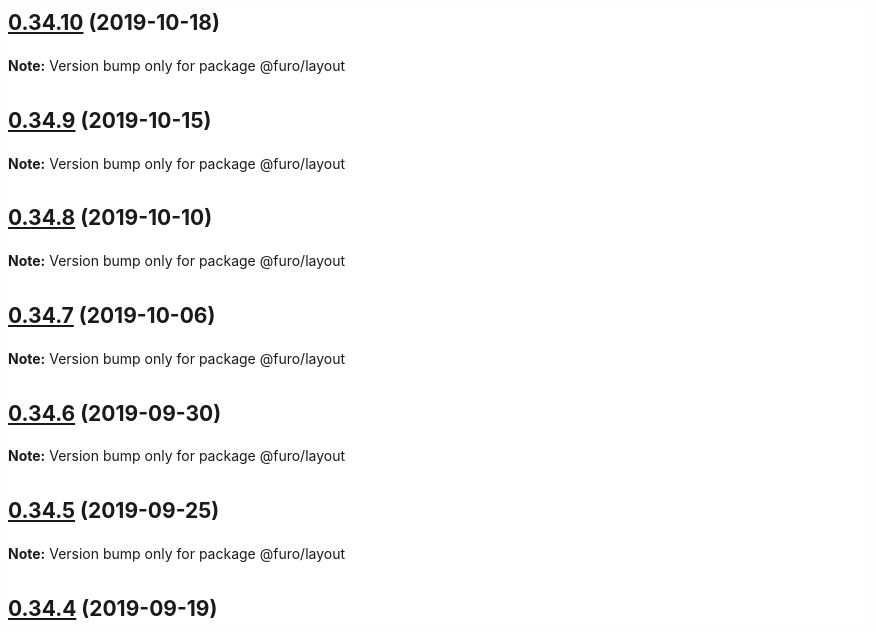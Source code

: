 



## [0.34.10](https://github.com/veith/FuroBaseComponents/compare/@furo/layout@0.34.9...@furo/layout@0.34.10) (2019-10-18)

**Note:** Version bump only for package @furo/layout





## [0.34.9](https://github.com/veith/FuroBaseComponents/compare/@furo/layout@0.34.8...@furo/layout@0.34.9) (2019-10-15)

**Note:** Version bump only for package @furo/layout





## [0.34.8](https://github.com/veith/FuroBaseComponents/compare/@furo/layout@0.34.7...@furo/layout@0.34.8) (2019-10-10)

**Note:** Version bump only for package @furo/layout





## [0.34.7](https://github.com/veith/FuroBaseComponents/compare/@furo/layout@0.34.6...@furo/layout@0.34.7) (2019-10-06)

**Note:** Version bump only for package @furo/layout





## [0.34.6](https://github.com/veith/FuroBaseComponents/compare/@furo/layout@0.34.5...@furo/layout@0.34.6) (2019-09-30)

**Note:** Version bump only for package @furo/layout





## [0.34.5](https://github.com/veith/FuroBaseComponents/compare/@furo/layout@0.34.4...@furo/layout@0.34.5) (2019-09-25)

**Note:** Version bump only for package @furo/layout





## [0.34.4](https://github.com/veith/FuroBaseComponents/compare/@furo/layout@0.34.3...@furo/layout@0.34.4) (2019-09-19)
